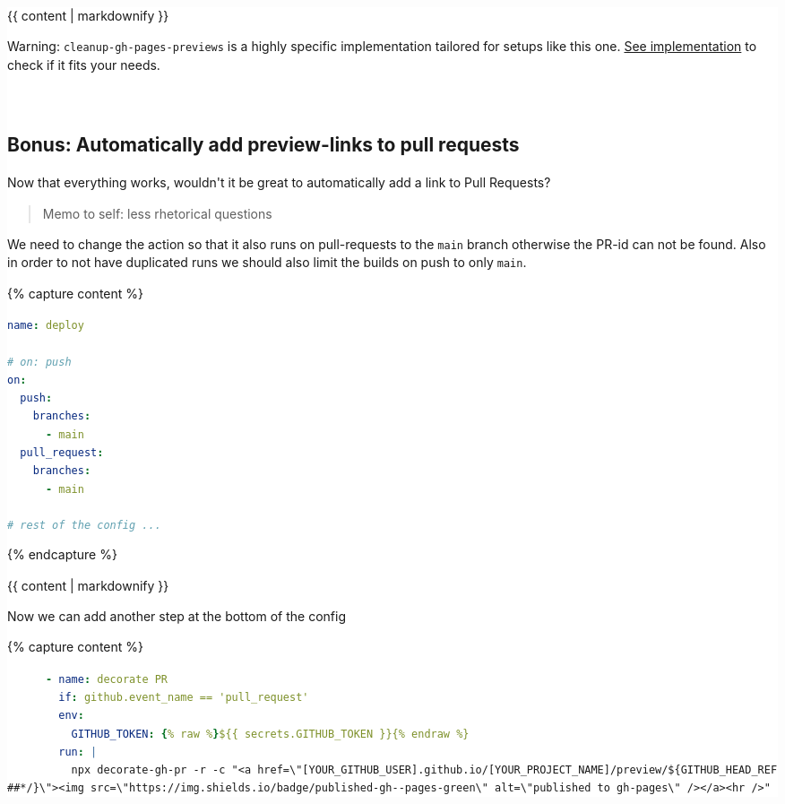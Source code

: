 <div class="sidetrack">
{{ content | markdownify }}
</div>

Warning: `cleanup-gh-pages-previews` is a highly specific implementation
tailored for setups like this one. [See implementation](https://github.com/Xiphe/example-ghpage-feature-preview/blob/main/_beforeAdd.js) to check if it fits your needs.

&nbsp;

## Bonus: Automatically add preview-links to pull requests

Now that everything works, wouldn't it be great to automatically add a link to 
Pull Requests?

> Memo to self: less rhetorical questions

We need to change the action so that it also runs on pull-requests to the `main` branch otherwise the PR-id can not be found. 
Also in order to not have duplicated runs we should also limit the builds on push to only `main`.

{% capture content %}

```yml
name: deploy

# on: push
on:
  push:
    branches:
      - main
  pull_request:
    branches:
      - main

# rest of the config ...
```

{% endcapture %}

<div class="sidetrack">
{{ content | markdownify }}
</div>

Now we can add another step at the bottom of the config

{% capture content %}

```yml
      - name: decorate PR
        if: github.event_name == 'pull_request'
        env:
          GITHUB_TOKEN: {% raw %}${{ secrets.GITHUB_TOKEN }}{% endraw %}
        run: |
          npx decorate-gh-pr -r -c "<a href=\"[YOUR_GITHUB_USER].github.io/[YOUR_PROJECT_NAME]/preview/${GITHUB_HEAD_REF##*/}\"><img src=\"https://img.shields.io/badge/published-gh--pages-green\" alt=\"published to gh-pages\" /></a><hr />"
```
